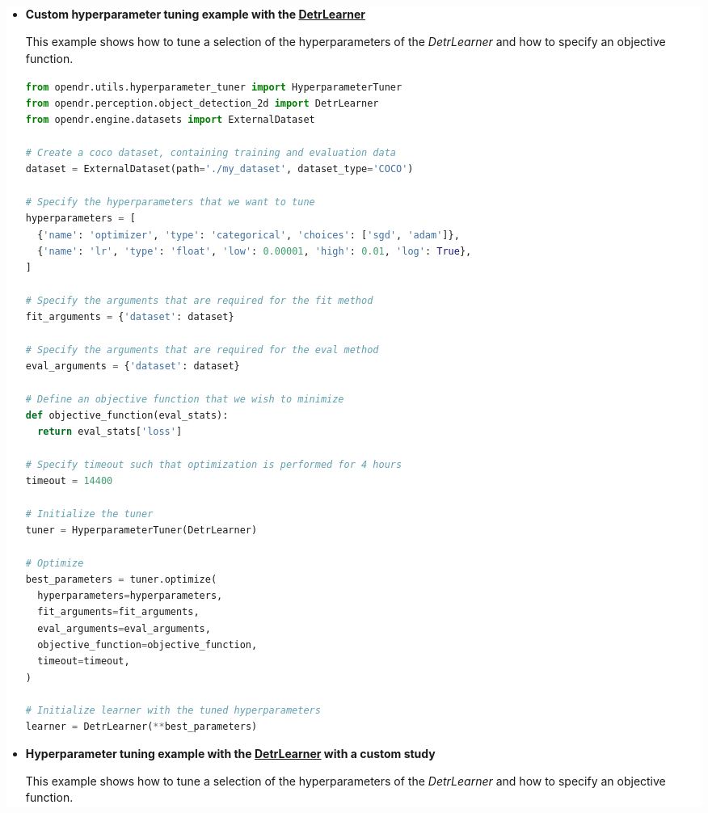 
* **Custom hyperparameter tuning example with the [DetrLearner](detr.md)**

  This example shows how to tune a selection of the hyperparameters of the *DetrLearner* and
  how to specify an objective function.

  ```python
  from opendr.utils.hyperparameter_tuner import HyperparameterTuner
  from opendr.perception.object_detection_2d import DetrLearner
  from opendr.engine.datasets import ExternalDataset

  # Create a coco dataset, containing training and evaluation data
  dataset = ExternalDataset(path='./my_dataset', dataset_type='COCO')

  # Specify the hyperparameters that we want to tune
  hyperparameters = [
    {'name': 'optimizer', 'type': 'categorical', 'choices': ['sgd', 'adam']},
    {'name': 'lr', 'type': 'float', 'low': 0.00001, 'high': 0.01, 'log': True},
  ]

  # Specify the arguments that are required for the fit method
  fit_arguments = {'dataset': dataset}

  # Specify the arguments that are required for the eval method
  eval_arguments = {'dataset': dataset}

  # Define an objective function that we wish to minimize
  def objective_function(eval_stats):
    return eval_stats['loss']

  # Specify timeout such that optimization is performed for 4 hours
  timeout = 14400

  # Initialize the tuner
  tuner = HyperparameterTuner(DetrLearner)

  # Optimize
  best_parameters = tuner.optimize(
    hyperparameters=hyperparameters,
    fit_arguments=fit_arguments,
    eval_arguments=eval_arguments,
    objective_function=objective_function,
    timeout=timeout,
  )

  # Initialize learner with the tuned hyperparameters
  learner = DetrLearner(**best_parameters)
  ```

* **Hyperparameter tuning example with the [DetrLearner](detr.md) with a custom study**

  This example shows how to tune a selection of the hyperparameters of the *DetrLearner* and
  how to specify an objective function.

